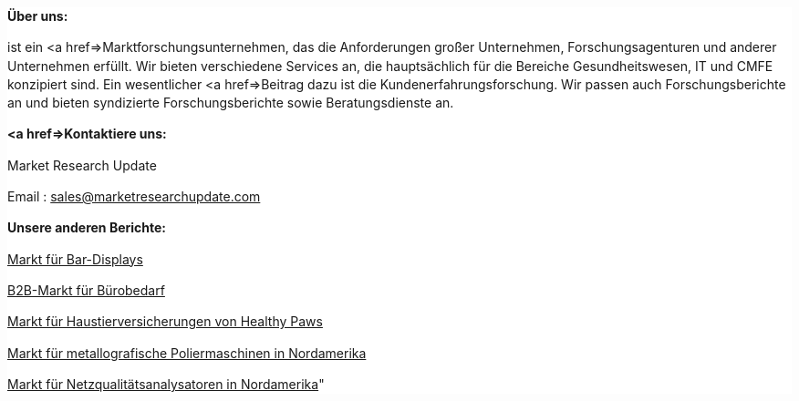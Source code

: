 <strong>Über uns:</strong>

 ist ein <a href=>Marktfors</a>chungsunternehmen, das die Anforderungen großer Unternehmen, Forschungsagenturen und anderer Unternehmen erfüllt. Wir bieten verschiedene Services an, die hauptsächlich für die Bereiche Gesundheitswesen, IT und CMFE konzipiert sind. Ein wesentlicher <a href=>Beitrag</a> dazu ist die Kundenerfahrungsforschung. Wir passen auch Forschungsberichte an und bieten syndizierte Forschungsberichte sowie Beratungsdienste an.

<strong><a href=>Kontaktiere uns:</a></strong>

Market Research Update

Email : sales@marketresearchupdate.com

<strong>Unsere anderen Berichte:</strong>

<a href=https://www.linkedin.com/pulse/bar-type-display-market-expects-see-significant-growth>Markt für Bar-Displays</a>

<a href=https://www.linkedin.com/pulse/office-stationery-supplies-b2b-market>B2B-Markt für Bürobedarf</a>

<a href=https://www.linkedin.com/pulse/healthy-paws-pet-insurance-market-research>Markt für Haustierversicherungen von Healthy Paws</a>

<a href=https://www.linkedin.com/pulse/north-america-metallographic-polishing-machine-market>Markt für metallografische Poliermaschinen in Nordamerika</a>

<a href=https://www.linkedin.com/pulse/north-america-power-quality-analyzer-market>Markt für Netzqualitätsanalysatoren in Nordamerika</a>"
